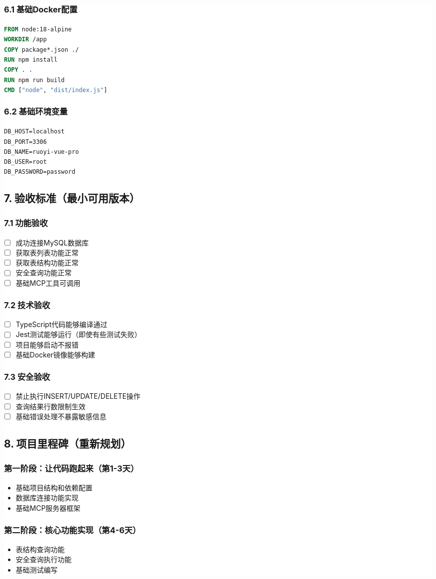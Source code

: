 ### 6.1 基础Docker配置
```dockerfile
FROM node:18-alpine
WORKDIR /app
COPY package*.json ./
RUN npm install
COPY . .
RUN npm run build
CMD ["node", "dist/index.js"]
```

### 6.2 基础环境变量
```env
DB_HOST=localhost
DB_PORT=3306
DB_NAME=ruoyi-vue-pro
DB_USER=root
DB_PASSWORD=password
```

## 7. 验收标准（最小可用版本）

### 7.1 功能验收
- [ ] 成功连接MySQL数据库
- [ ] 获取表列表功能正常
- [ ] 获取表结构功能正常  
- [ ] 安全查询功能正常
- [ ] 基础MCP工具可调用

### 7.2 技术验收
- [ ] TypeScript代码能够编译通过
- [ ] Jest测试能够运行（即使有些测试失败）
- [ ] 项目能够启动不报错
- [ ] 基础Docker镜像能够构建

### 7.3 安全验收
- [ ] 禁止执行INSERT/UPDATE/DELETE操作
- [ ] 查询结果行数限制生效
- [ ] 基础错误处理不暴露敏感信息

## 8. 项目里程碑（重新规划）

### 第一阶段：让代码跑起来（第1-3天）
- 基础项目结构和依赖配置
- 数据库连接功能实现
- 基础MCP服务器框架

### 第二阶段：核心功能实现（第4-6天）  
- 表结构查询功能
- 安全查询执行功能
- 基础测试编写
